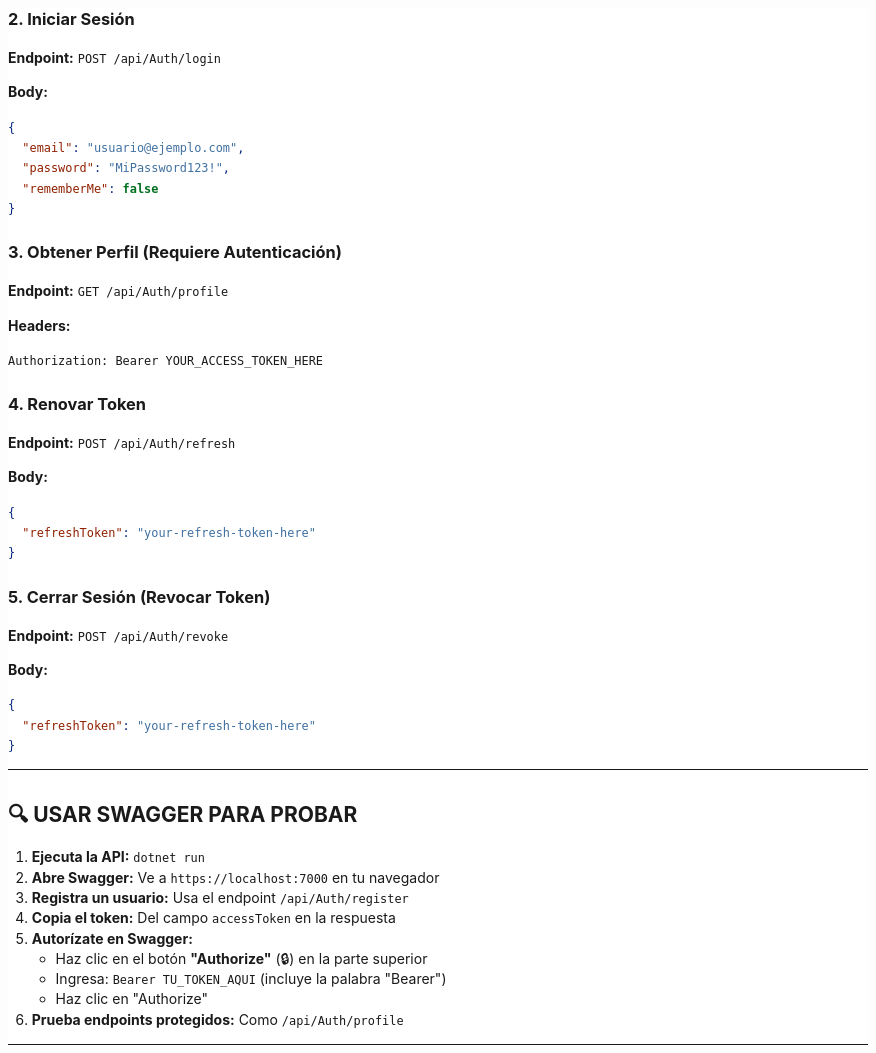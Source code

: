### **2. Iniciar Sesión**

**Endpoint:** `POST /api/Auth/login`

**Body:**

```json
{
  "email": "usuario@ejemplo.com",
  "password": "MiPassword123!",
  "rememberMe": false
}
```

### **3. Obtener Perfil (Requiere Autenticación)**

**Endpoint:** `GET /api/Auth/profile`

**Headers:**

```
Authorization: Bearer YOUR_ACCESS_TOKEN_HERE
```

### **4. Renovar Token**

**Endpoint:** `POST /api/Auth/refresh`

**Body:**

```json
{
  "refreshToken": "your-refresh-token-here"
}
```

### **5. Cerrar Sesión (Revocar Token)**

**Endpoint:** `POST /api/Auth/revoke`

**Body:**

```json
{
  "refreshToken": "your-refresh-token-here"
}
```

---

## 🔍 **USAR SWAGGER PARA PROBAR**

1. **Ejecuta la API:** `dotnet run`
2. **Abre Swagger:** Ve a `https://localhost:7000` en tu navegador
3. **Registra un usuario:** Usa el endpoint `/api/Auth/register`
4. **Copia el token:** Del campo `accessToken` en la respuesta
5. **Autorízate en Swagger:**
   - Haz clic en el botón **"Authorize"** (🔒) en la parte superior
   - Ingresa: `Bearer TU_TOKEN_AQUI` (incluye la palabra "Bearer")
   - Haz clic en "Authorize"
6. **Prueba endpoints protegidos:** Como `/api/Auth/profile`

---